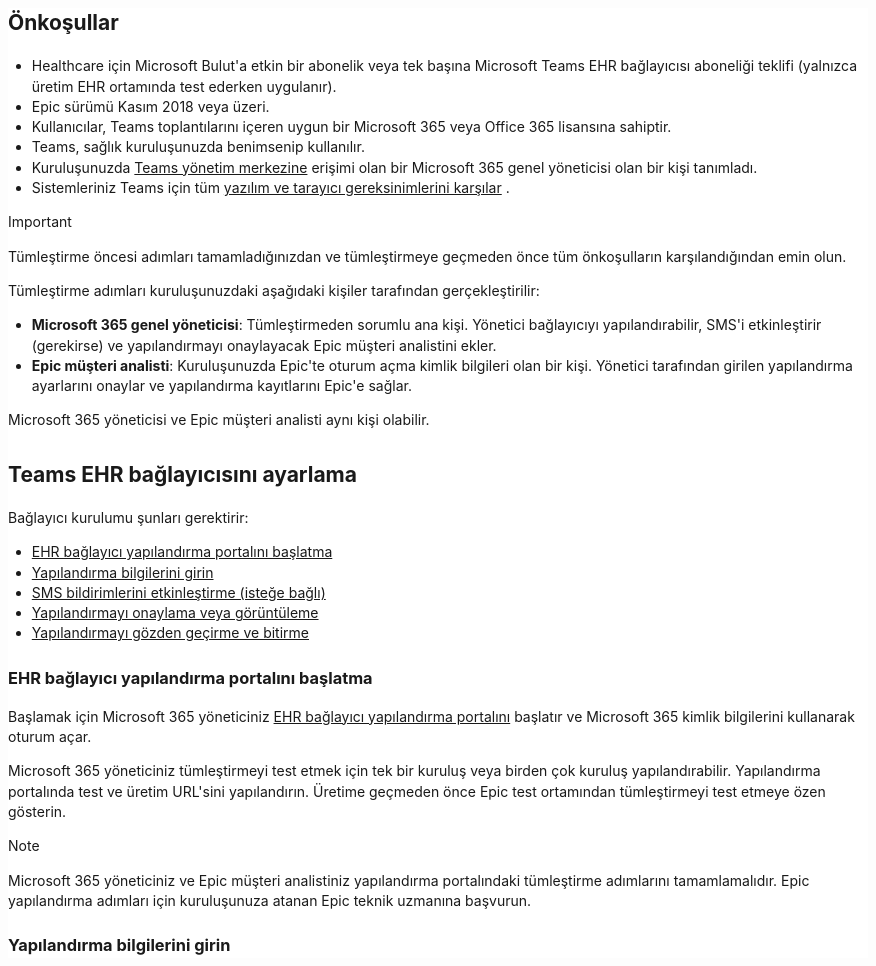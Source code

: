 ## <a name="prerequisites"></a>Önkoşullar

- Healthcare için Microsoft Bulut'a etkin bir abonelik veya tek başına Microsoft Teams EHR bağlayıcısı aboneliği teklifi (yalnızca üretim EHR ortamında test ederken uygulanır).
- Epic sürümü Kasım 2018 veya üzeri.
- Kullanıcılar, Teams toplantılarını içeren uygun bir Microsoft 365 veya Office 365 lisansına sahiptir.
- Teams, sağlık kuruluşunuzda benimsenip kullanılır.
- Kuruluşunuzda [Teams yönetim merkezine](https://admin.teams.microsoft.com) erişimi olan bir Microsoft 365 genel yöneticisi olan bir kişi tanımladı.
- Sistemleriniz Teams için tüm [yazılım ve tarayıcı gereksinimlerini karşılar](/microsoftteams/hardware-requirements-for-the-teams-app) .

> [!IMPORTANT]
> Tümleştirme öncesi adımları tamamladığınızdan ve tümleştirmeye geçmeden önce tüm önkoşulların karşılandığından emin olun.

Tümleştirme adımları kuruluşunuzdaki aşağıdaki kişiler tarafından gerçekleştirilir:

- **Microsoft 365 genel yöneticisi**: Tümleştirmeden sorumlu ana kişi. Yönetici bağlayıcıyı yapılandırabilir, SMS'i etkinleştirir (gerekirse) ve yapılandırmayı onaylayacak Epic müşteri analistini ekler.
- **Epic müşteri analisti**: Kuruluşunuzda Epic'te oturum açma kimlik bilgileri olan bir kişi. Yönetici tarafından girilen yapılandırma ayarlarını onaylar ve yapılandırma kayıtlarını Epic'e sağlar.

Microsoft 365 yöneticisi ve Epic müşteri analisti aynı kişi olabilir.

## <a name="set-up-the-teams-ehr-connector"></a>Teams EHR bağlayıcısını ayarlama

Bağlayıcı kurulumu şunları gerektirir:

- [EHR bağlayıcı yapılandırma portalını başlatma](#launch-the-ehr-connector-configuration-portal)
- [Yapılandırma bilgilerini girin](#enter-configuration-information)
- [SMS bildirimlerini etkinleştirme (isteğe bağlı)](#enable-sms-notifications-optional)
- [Yapılandırmayı onaylama veya görüntüleme](#approve-or-view-the-configuration)
- [Yapılandırmayı gözden geçirme ve bitirme](#review-and-finish-the-configuration)

### <a name="launch-the-ehr-connector-configuration-portal"></a>EHR bağlayıcı yapılandırma portalını başlatma

Başlamak için Microsoft 365 yöneticiniz [EHR bağlayıcı yapılandırma portalını](https://ehrconnector.teams.microsoft.com) başlatır ve Microsoft 365 kimlik bilgilerini kullanarak oturum açar.

Microsoft 365 yöneticiniz tümleştirmeyi test etmek için tek bir kuruluş veya birden çok kuruluş yapılandırabilir. Yapılandırma portalında test ve üretim URL'sini yapılandırın. Üretime geçmeden önce Epic test ortamından tümleştirmeyi test etmeye özen gösterin.

> [!NOTE]
> Microsoft 365 yöneticiniz ve Epic müşteri analistiniz yapılandırma portalındaki tümleştirme adımlarını tamamlamalıdır. Epic yapılandırma adımları için kuruluşunuza atanan Epic teknik uzmanına başvurun.

### <a name="enter-configuration-information"></a>Yapılandırma bilgilerini girin
